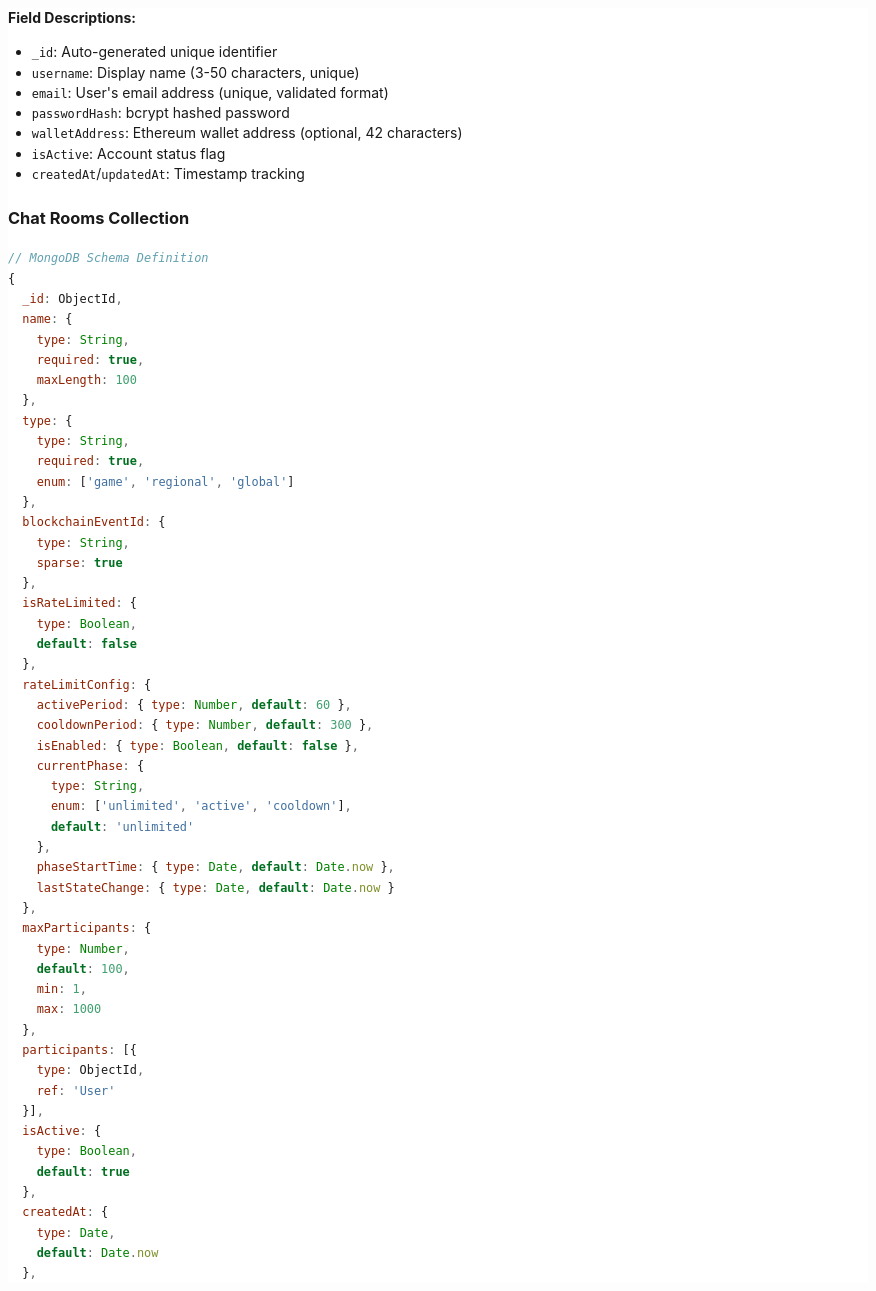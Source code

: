
**Field Descriptions:**
- `_id`: Auto-generated unique identifier
- `username`: Display name (3-50 characters, unique)
- `email`: User's email address (unique, validated format)
- `passwordHash`: bcrypt hashed password
- `walletAddress`: Ethereum wallet address (optional, 42 characters)
- `isActive`: Account status flag
- `createdAt`/`updatedAt`: Timestamp tracking

### Chat Rooms Collection

```javascript
// MongoDB Schema Definition
{
  _id: ObjectId,
  name: {
    type: String,
    required: true,
    maxLength: 100
  },
  type: {
    type: String,
    required: true,
    enum: ['game', 'regional', 'global']
  },
  blockchainEventId: {
    type: String,
    sparse: true
  },
  isRateLimited: {
    type: Boolean,
    default: false
  },
  rateLimitConfig: {
    activePeriod: { type: Number, default: 60 },
    cooldownPeriod: { type: Number, default: 300 },
    isEnabled: { type: Boolean, default: false },
    currentPhase: { 
      type: String, 
      enum: ['unlimited', 'active', 'cooldown'],
      default: 'unlimited'
    },
    phaseStartTime: { type: Date, default: Date.now },
    lastStateChange: { type: Date, default: Date.now }
  },
  maxParticipants: {
    type: Number,
    default: 100,
    min: 1,
    max: 1000
  },
  participants: [{
    type: ObjectId,
    ref: 'User'
  }],
  isActive: {
    type: Boolean,
    default: true
  },
  createdAt: {
    type: Date,
    default: Date.now
  },
```